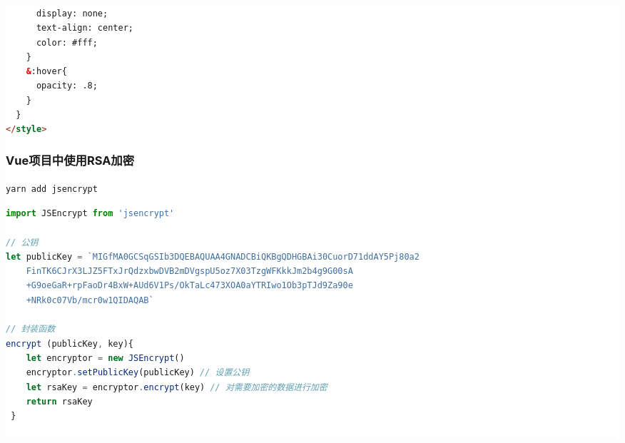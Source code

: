 ```html
      display: none;
      text-align: center;
      color: #fff;
    }
    &:hover{
      opacity: .8;
    }
  }
</style>
```

### Vue项目中使用RSA加密

```bash
yarn add jsencrypt
```

```js
import JSEncrypt from 'jsencrypt'

// 公钥
let publicKey = `MIGfMA0GCSqGSIb3DQEBAQUAA4GNADCBiQKBgQDHGBAi30CuorD71ddAY5Pj80a2
    FinTK6CJrX3LJZ5FTxJrQdzxbwDVB2mDVgspU5oz7X03TzgWFKkkJm2b4g9G00sA
    +G9oeGaR+rpFaoDr4BxW+AUd6V1Ps/OkTaLc473XOA0aYTRIwo1Ob3pTJd9Za90e
    +NRk0c07Vb/mcr0w1QIDAQAB`
 
// 封装函数
encrypt (publicKey, key){
	let encryptor = new JSEncrypt()
	encryptor.setPublicKey(publicKey) // 设置公钥
	let rsaKey = encryptor.encrypt(key) // 对需要加密的数据进行加密
    return rsaKey
 }
 
```

